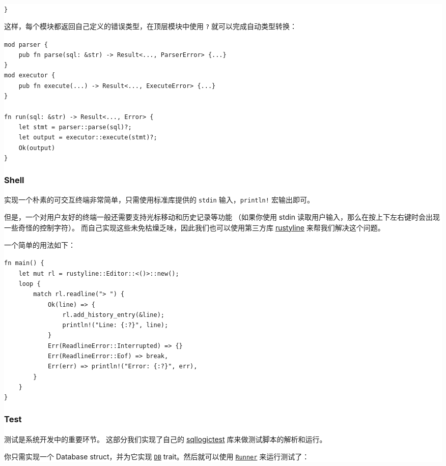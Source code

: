 ```rust,no_run
}
```

这样，每个模块都返回自己定义的错误类型，在顶层模块中使用 `?` 就可以完成自动类型转换：

```rust,no_run
mod parser {
    pub fn parse(sql: &str) -> Result<..., ParserError> {...}
}
mod executor {
    pub fn execute(...) -> Result<..., ExecuteError> {...}
}

fn run(sql: &str) -> Result<..., Error> {
    let stmt = parser::parse(sql)?;
    let output = executor::execute(stmt)?;
    Ok(output)
}
```

### Shell

实现一个朴素的可交互终端非常简单，只需使用标准库提供的 `stdin` 输入，`println!` 宏输出即可。

但是，一个对用户友好的终端一般还需要支持光标移动和历史记录等功能
（如果你使用 stdin 读取用户输入，那么在按上下左右键时会出现一些奇怪的控制字符）。
而自己实现这些未免枯燥乏味，因此我们也可以使用第三方库 [rustyline] 来帮我们解决这个问题。

[rustyline]: https://docs.rs/rustyline/9.1.1/rustyline/

一个简单的用法如下：

```rust,no_run
fn main() {
    let mut rl = rustyline::Editor::<()>::new();
    loop {
        match rl.readline("> ") {
            Ok(line) => {
                rl.add_history_entry(&line);
                println!("Line: {:?}", line);
            }
            Err(ReadlineError::Interrupted) => {}
            Err(ReadlineError::Eof) => break,
            Err(err) => println!("Error: {:?}", err),
        }
    }
}
```

### Test

测试是系统开发中的重要环节。
这部分我们实现了自己的 [sqllogictest] 库来做测试脚本的解析和运行。

你只需实现一个 Database struct，并为它实现 [`DB`] trait。然后就可以使用 [`Runner`] 来运行测试了：


[CMU 15-445]: https://15445.courses.cs.cmu.edu/fall2021/schedule.html
[DuckDB]: https://duckdb.org
[SqlLogicTest]: https://www.sqlite.org/sqllogictest/doc/trunk/about.wiki
[`code/sql`]: https://github.com/singularity-data/risinglight-tutorial/tree/main/code/sql
[Rust]: https://www.rust-lang.org
[`01-01.slt`]: https://github.com/singularity-data/risinglight-tutorial/tree/main/code/sql/01-01.slt
[sqlparser-rs]: https://github.com/sqlparser-rs/sqlparser-rs
[文档]: https://docs.rs/sqlparser/0.13.0/sqlparser/
[`Parser`]: https://docs.rs/sqlparser/0.13.0/sqlparser/parser/struct.Parser.html
[`parse_sql`]: https://docs.rs/sqlparser/0.13.0/sqlparser/parser/struct.Parser.html#method.parse_sql
[`ast`]: https://docs.rs/sqlparser/0.13.0/sqlparser/ast/index.html
[`Statement`]: https://docs.rs/sqlparser/0.13.0/sqlparser/ast/enum.Statement.html
[thiserror]: https://docs.rs/thiserror/1.0.30/thiserror/index.html
[ParserError]: https://docs.rs/sqlparser/0.13.0/sqlparser/parser/enum.ParserError.html
[sqllogictest]: https://docs.rs/sqllogictest/0.1.0/sqllogictest/
[`DB`]: https://docs.rs/sqllogictest/0.1.0/sqllogictest/trait.DB.html
[`Runner`]: https://docs.rs/sqllogictest/0.1.0/sqllogictest/struct.Runner.html#method.run_script
[test.rs]: https://github.com/singularity-data/risinglight-tutorial/tree/main/code/01-01/src/test.rs
